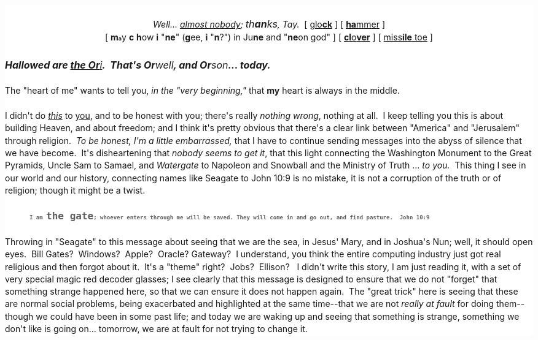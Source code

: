 <div dir="ltr"><div class="gmail_quote"><div dir="ltr"><div class="gmail_quote"><div dir="ltr"><div class="gmail_quote"><div style="text-align: center;"><a class="m_-2984681577522601playable playable" href="https://www.youtube.com/watch?v=r65M1Q9WcXs" target="_blank"></a><a href="http://4.bp.blogspot.com/-mFm_O24TRm8/WUMGhieUfEI/AAAAAAAAAOc/DaC3o8w9ci8YRvGcHDMdI1IaYnR9NzaVQCK4BGAYYCw/s1600/image-705678.png"><img alt="" border="0" id="BLOGGER_PHOTO_ID_6431991866074627138" src="../../4.bp.blogspot.com/-mFm_O24TRm8/WUMGhieUfEI/AAAAAAAAAOc/DaC3o8w9ci8YRvGcHDMdI1IaYnR9NzaVQCK4BGAYYCw/s320/image-705678.png" /></a></div><div style="text-align: center;"><i>Well...&nbsp;<a href="https://www.youtube.com/watch?v=KAqG8eqFoLA" target="_blank">almost nobody</a>; <span style="font-size: medium;">th<b>an</b>ks</span>, Tay. &nbsp;</i>[ <a href="http://spockalypse.blogspot.com/2017/06/glock-i-mean-good-luck.html" target="_blank">glo<b>ck</b></a> ] [ <a href="http://spockalypse.blogspot.com/2017/06/hammer.html" target="_blank"><b>ha</b>mmer</a> ]</div><div style="text-align: center;">[ <b>m</b><span style="font-size: xx-small;"><b>a</b></span>y <b>c</b> <b>h</b>ow <b>i</b> "<b>ne</b>" (<b>g</b>ee, <b>i</b> "<b>n</b>?") in Ju<b>ne</b> and "<b>ne</b>on god" ] [ <a href="http://spockalypse.blogspot.com/2017/06/verily-i-say-unto-you-ver-means-to-see.html" target="_blank"><b>cl</b>o<b>ver</b></a> ] [ <a href="http://spockalypse.blogspot.com/2017/06/kismet-kiss-me-taylor.html" target="_blank">miss<b>ile</b> toe</a>&nbsp;]</div><div style="text-align: center;"><i><span style="font-size: medium;"><b><br /></b></span></i></div><div><i><span style="font-size: medium;"><b>Hallowed are </b><a href="http://spockalypse.blogspot.com/2017/06/hallowed-are-ori-is-that-orwell-orson.html" style="font-weight: bold;" target="_blank">the Or</a><a href="http://spockalypse.blogspot.com/2017/06/hallowed-are-ori-is-that-orwell-orson.html" target="_blank">i</a><b>.&nbsp; That's Or</b>well<b>, and Or</b>son<b>... today.</b></span></i></div><div><br /></div><div>The "heart of me" wants to tell you, <i>in the "very beginning,"</i> that <b>my</b> heart is always in the middle.</div><div><br /></div><div dir="ltr">I didn't do <i><a href="http://www.cnn.com/2017/01/24/us/george-orwell-1984-bestseller-trump-trnd/index.html" target="_blank">this</a></i>&nbsp;to <a href="https://www.washingtonpost.com/entertainment/books/why-orwells-1984-matters-so-much-now/2017/01/25/3cf81964-e313-11e6-a453-19ec4b3d09ba_story.html" target="_blank">you</a>, and to be honest with you; there's really <i>nothing wrong</i>, nothing at all.&nbsp; I keep telling you this is about building Heaven, and about freedom; and I think it's pretty obvious that there's a clear link between "America" and "Jerusalem" through religion. &nbsp;<i>To be honest, I'm a little embarrassed, </i>that I have to continue sending messages into the abyss of silence that we have become.&nbsp; It's disheartening that <i>nobody seems to get it</i>, that this light connecting the Washington Monument to the Great Pyramids, Uncle Sam to Samael, and <i>Watergate</i> to Napoleon and Snowball and the Ministry of Truth ...&nbsp;<i>to you. &nbsp;</i>This thing I see in our world and our history, connecting names like Seagate to John 10:9 is no mistake, it is not a corruption of the truth or of religion; though it might be a twist. <br /><div><br /></div><blockquote style="border: none; margin: 0px 0px 0px 40px; padding: 0px;"><div><b><span style="font-family: monospace , monospace; font-size: xx-small;">I am </span><span style="font-family: monospace , monospace; font-size: medium;">the gate</span><span style="font-family: monospace , monospace; font-size: xx-small;">; whoever enters through me will be saved. They will come in and go out, and find pasture.&nbsp; John 10:9</span></b></div></blockquote><div><br /><div>Throwing in "Seagate" to this message about seeing that we are the sea, in Jesus' Mary, and in Joshua's Nun; well, it should open eyes.&nbsp; Bill Gates?&nbsp; Windows?&nbsp; Apple?&nbsp; Oracle? Gateway?&nbsp; I understand, you think the entire computing industry just got real religious and then forgot about it.&nbsp; It's a "theme" right?&nbsp; Jobs?&nbsp; Ellison? &nbsp; I didn't write this story, I am just reading it, with a set of very special magic red decoder glasses; I see clearly that this message is designed to ensure that we do not "forget" that something strange happened here, so that we can ensure it does not happen again.&nbsp; The "great trick" here is seeing that these are normal social problems, being exacerbated and highlighted at the same time--that we are not <i>really at fault</i>&nbsp;for doing them--though we could have been in some past life; and today we are waking up and seeing that something is strange, something we don't like is going on... tomorrow, we are at fault for not trying to change it.